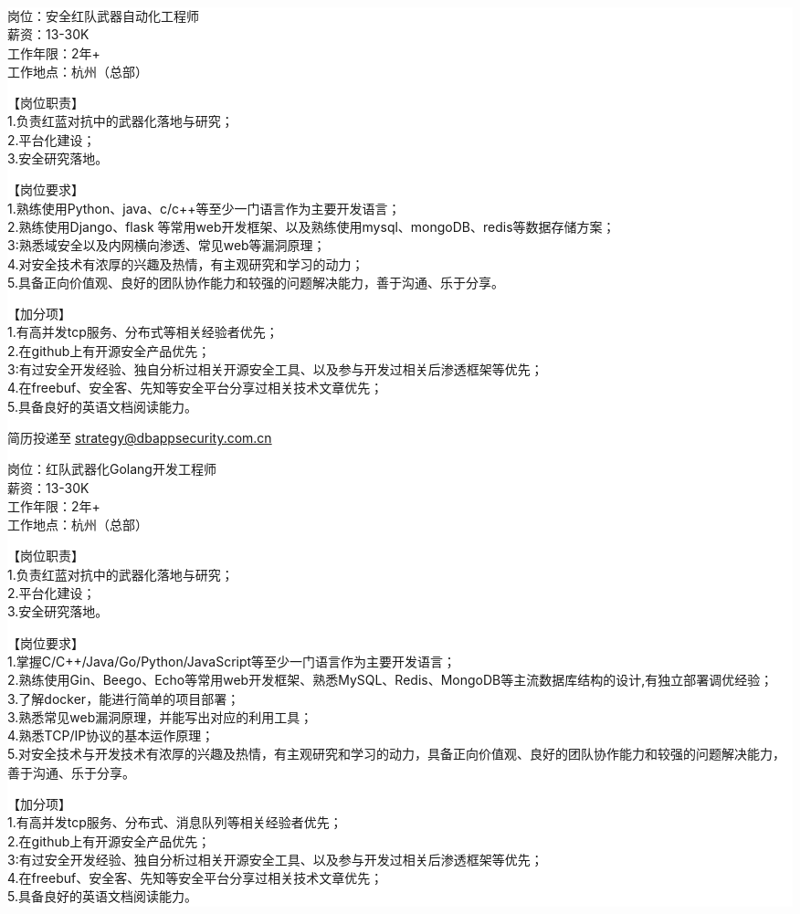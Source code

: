   

岗位：安全红队武器自动化工程师  
薪资：13-30K  
工作年限：2年+  
工作地点：杭州（总部）  
  
【岗位职责】  
1.负责红蓝对抗中的武器化落地与研究；  
2.平台化建设；  
3.安全研究落地。  
  
【岗位要求】  
1.熟练使用Python、java、c/c++等至少一门语言作为主要开发语言；  
2.熟练使用Django、flask 等常用web开发框架、以及熟练使用mysql、mongoDB、redis等数据存储方案；  
3:熟悉域安全以及内网横向渗透、常见web等漏洞原理；  
4.对安全技术有浓厚的兴趣及热情，有主观研究和学习的动力；  
5.具备正向价值观、良好的团队协作能力和较强的问题解决能力，善于沟通、乐于分享。  
  
【加分项】  
1.有高并发tcp服务、分布式等相关经验者优先；  
2.在github上有开源安全产品优先；  
3:有过安全开发经验、独自分析过相关开源安全工具、以及参与开发过相关后渗透框架等优先；  
4.在freebuf、安全客、先知等安全平台分享过相关技术文章优先；  
5.具备良好的英语文档阅读能力。

  

简历投递至 strategy@dbappsecurity.com.cn

  

岗位：红队武器化Golang开发工程师  
薪资：13-30K  
工作年限：2年+  
工作地点：杭州（总部）  
  
【岗位职责】  
1.负责红蓝对抗中的武器化落地与研究；  
2.平台化建设；  
3.安全研究落地。  
  
【岗位要求】  
1.掌握C/C++/Java/Go/Python/JavaScript等至少一门语言作为主要开发语言；  
2.熟练使用Gin、Beego、Echo等常用web开发框架、熟悉MySQL、Redis、MongoDB等主流数据库结构的设计,有独立部署调优经验；  
3.了解docker，能进行简单的项目部署；  
3.熟悉常见web漏洞原理，并能写出对应的利用工具；  
4.熟悉TCP/IP协议的基本运作原理；  
5.对安全技术与开发技术有浓厚的兴趣及热情，有主观研究和学习的动力，具备正向价值观、良好的团队协作能力和较强的问题解决能力，善于沟通、乐于分享。  
  
【加分项】  
1.有高并发tcp服务、分布式、消息队列等相关经验者优先；  
2.在github上有开源安全产品优先；  
3:有过安全开发经验、独自分析过相关开源安全工具、以及参与开发过相关后渗透框架等优先；  
4.在freebuf、安全客、先知等安全平台分享过相关技术文章优先；  
5.具备良好的英语文档阅读能力。  
  
  